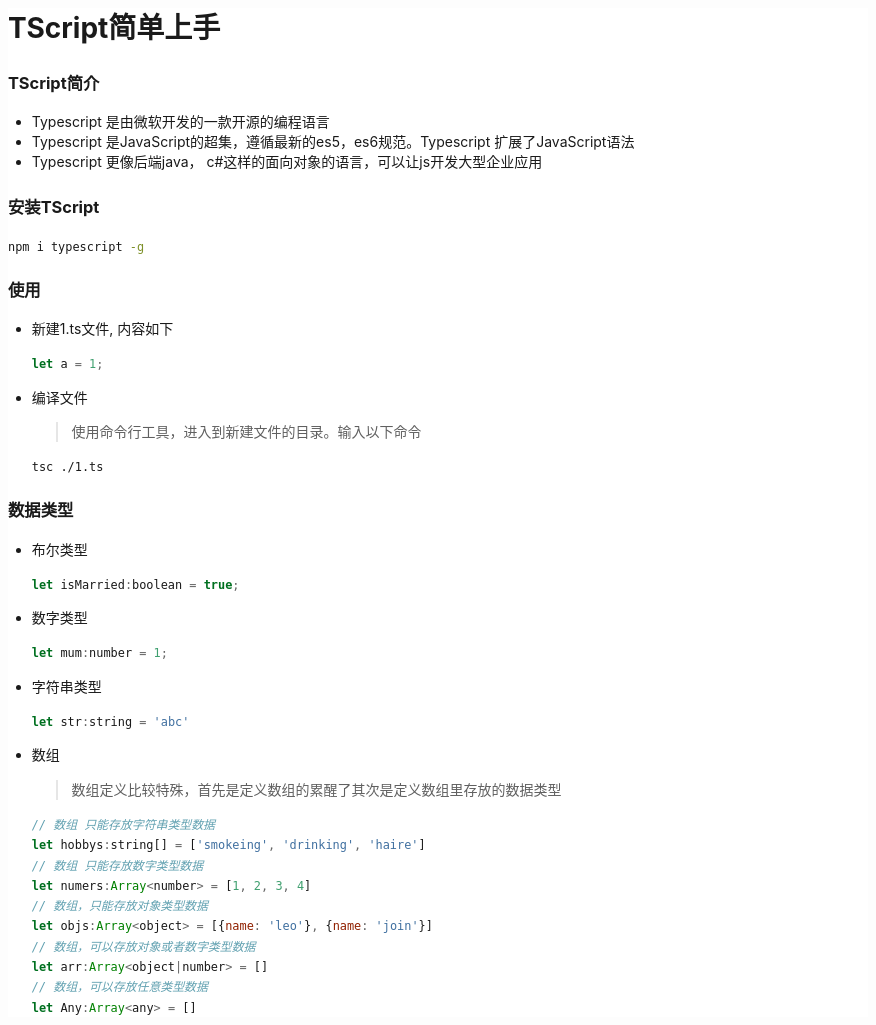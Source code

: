 # TScript简单上手

### TScript简介
- Typescript 是由微软开发的一款开源的编程语言
- Typescript 是JavaScript的超集，遵循最新的es5，es6规范。Typescript 扩展了JavaScript语法
- Typescript 更像后端java， c#这样的面向对象的语言，可以让js开发大型企业应用

### 安装TScript

```bash
npm i typescript -g
```

### 使用

- 新建1.ts文件, 内容如下

  ```js
  let a = 1;
  ```

- 编译文件

  > 使用命令行工具，进入到新建文件的目录。输入以下命令

  ```bash
  tsc ./1.ts
  ```

### 数据类型

- 布尔类型

  ```js
  let isMarried:boolean = true;
  ```

  

- 数字类型

  ```js
  let mum:number = 1;
  ```

  

- 字符串类型

  ```js
  let str:string = 'abc'
  ```

  

- 数组

  > 数组定义比较特殊，首先是定义数组的累醒了其次是定义数组里存放的数据类型

  ```js
  // 数组 只能存放字符串类型数据
  let hobbys:string[] = ['smokeing', 'drinking', 'haire']
  // 数组 只能存放数字类型数据
  let numers:Array<number> = [1, 2, 3, 4]
  // 数组，只能存放对象类型数据
  let objs:Array<object> = [{name: 'leo'}, {name: 'join'}]
  // 数组，可以存放对象或者数字类型数据
  let arr:Array<object|number> = []
  // 数组，可以存放任意类型数据
  let Any:Array<any> = []
  ```
